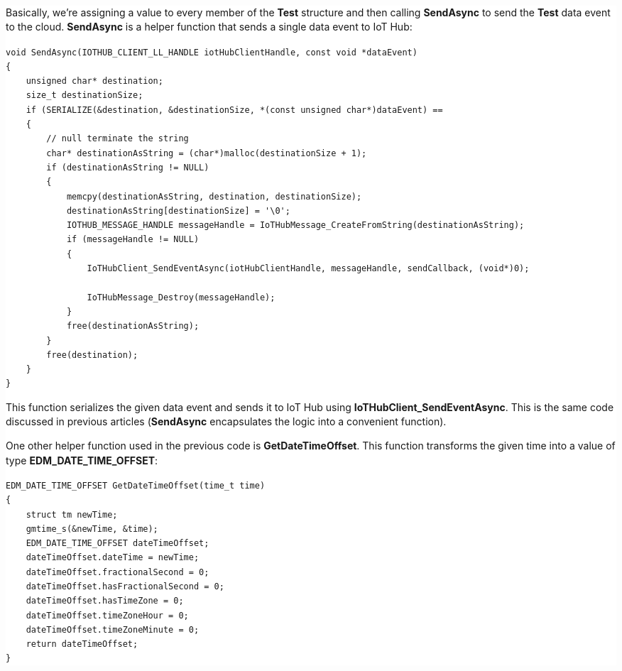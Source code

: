 Basically, we’re assigning a value to every member of the **Test** structure and then calling **SendAsync** to send the **Test** data event to the cloud. **SendAsync** is a helper function that sends a single data event to IoT Hub:

```
void SendAsync(IOTHUB_CLIENT_LL_HANDLE iotHubClientHandle, const void *dataEvent)
{
    unsigned char* destination;
    size_t destinationSize;
    if (SERIALIZE(&destination, &destinationSize, *(const unsigned char*)dataEvent) ==
    {
        // null terminate the string
        char* destinationAsString = (char*)malloc(destinationSize + 1);
        if (destinationAsString != NULL)
        {
            memcpy(destinationAsString, destination, destinationSize);
            destinationAsString[destinationSize] = '\0';
            IOTHUB_MESSAGE_HANDLE messageHandle = IoTHubMessage_CreateFromString(destinationAsString);
            if (messageHandle != NULL)
            {
                IoTHubClient_SendEventAsync(iotHubClientHandle, messageHandle, sendCallback, (void*)0);

                IoTHubMessage_Destroy(messageHandle);
            }
            free(destinationAsString);
        }
        free(destination);
    }
}
```

This function serializes the given data event and sends it to IoT Hub using **IoTHubClient\_SendEventAsync**. This is the same code discussed in previous articles (**SendAsync** encapsulates the logic into a convenient function).

One other helper function used in the previous code is **GetDateTimeOffset**. This function transforms the given time into a value of type **EDM\_DATE\_TIME\_OFFSET**:

```
EDM_DATE_TIME_OFFSET GetDateTimeOffset(time_t time)
{
    struct tm newTime;
    gmtime_s(&newTime, &time);
    EDM_DATE_TIME_OFFSET dateTimeOffset;
    dateTimeOffset.dateTime = newTime;
    dateTimeOffset.fractionalSecond = 0;
    dateTimeOffset.hasFractionalSecond = 0;
    dateTimeOffset.hasTimeZone = 0;
    dateTimeOffset.timeZoneHour = 0;
    dateTimeOffset.timeZoneMinute = 0;
    return dateTimeOffset;
}
```


[lnk-sdks]: iot-hub-sdks-summary.md
[lnk-design]: iot-hub-guidance.md
[lnk-dmui]: iot-hub-device-management-ui-sample.md
[lnk-gateway]: iot-hub-linux-gateway-sdk-simulated-device.md
[lnk-portal]: iot-hub-manage-through-portal.md